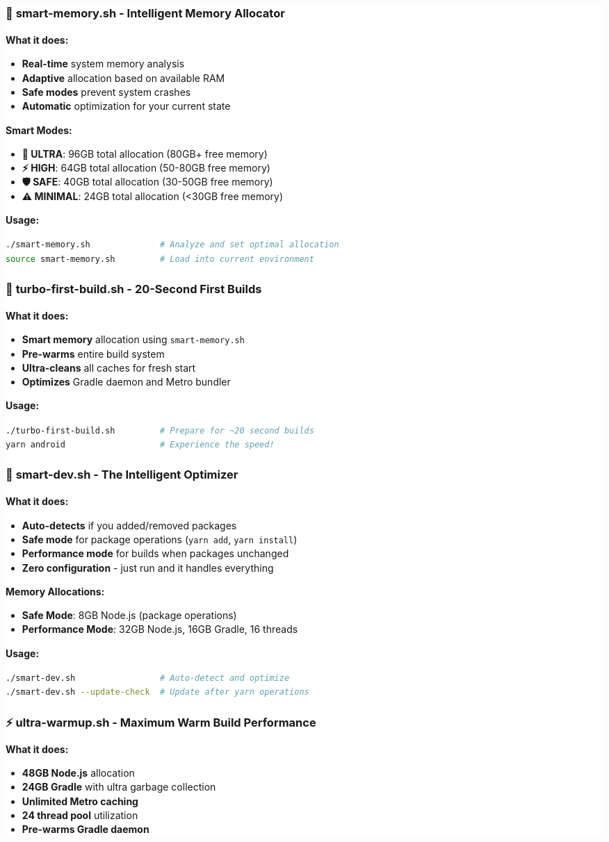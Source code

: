 ### 🧠 **smart-memory.sh** - Intelligent Memory Allocator
**What it does:**
- **Real-time** system memory analysis
- **Adaptive** allocation based on available RAM
- **Safe modes** prevent system crashes
- **Automatic** optimization for your current state

**Smart Modes:**
- **🚀 ULTRA**: 96GB total allocation (80GB+ free memory)
- **⚡ HIGH**: 64GB total allocation (50-80GB free memory)
- **🛡️ SAFE**: 40GB total allocation (30-50GB free memory)
- **⚠️ MINIMAL**: 24GB total allocation (<30GB free memory)

**Usage:**
```bash
./smart-memory.sh              # Analyze and set optimal allocation
source smart-memory.sh         # Load into current environment
```

### 🚀 **turbo-first-build.sh** - 20-Second First Builds
**What it does:**
- **Smart memory** allocation using `smart-memory.sh`
- **Pre-warms** entire build system
- **Ultra-cleans** all caches for fresh start
- **Optimizes** Gradle daemon and Metro bundler

**Usage:**
```bash
./turbo-first-build.sh         # Prepare for ~20 second builds
yarn android                   # Experience the speed!
```

### 🧠 **smart-dev.sh** - The Intelligent Optimizer
**What it does:**
- **Auto-detects** if you added/removed packages
- **Safe mode** for package operations (`yarn add`, `yarn install`)
- **Performance mode** for builds when packages unchanged
- **Zero configuration** - just run and it handles everything

**Memory Allocations:**
- **Safe Mode**: 8GB Node.js (package operations)
- **Performance Mode**: 32GB Node.js, 16GB Gradle, 16 threads

**Usage:**
```bash
./smart-dev.sh                 # Auto-detect and optimize
./smart-dev.sh --update-check  # Update after yarn operations
```

### ⚡ **ultra-warmup.sh** - Maximum Warm Build Performance
**What it does:**
- **48GB Node.js** allocation
- **24GB Gradle** with ultra garbage collection
- **Unlimited Metro caching**
- **24 thread pool** utilization
- **Pre-warms Gradle daemon**
